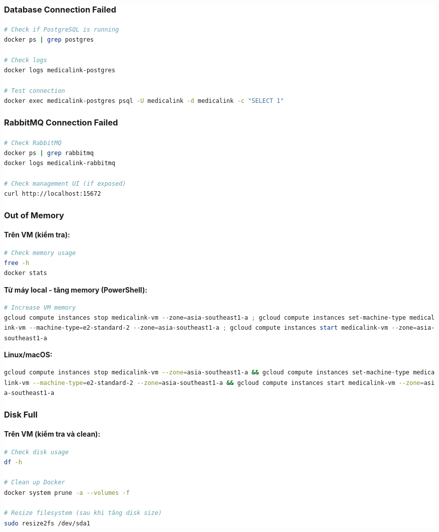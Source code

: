 ### Database Connection Failed

```bash
# Check if PostgreSQL is running
docker ps | grep postgres

# Check logs
docker logs medicalink-postgres

# Test connection
docker exec medicalink-postgres psql -U medicalink -d medicalink -c "SELECT 1"
```

### RabbitMQ Connection Failed

```bash
# Check RabbitMQ
docker ps | grep rabbitmq
docker logs medicalink-rabbitmq

# Check management UI (if exposed)
curl http://localhost:15672
```

### Out of Memory

**Trên VM (kiểm tra):**
```bash
# Check memory usage
free -h
docker stats
```

**Từ máy local - tăng memory (PowerShell):**
```powershell
# Increase VM memory
gcloud compute instances stop medicalink-vm --zone=asia-southeast1-a ; gcloud compute instances set-machine-type medicalink-vm --machine-type=e2-standard-2 --zone=asia-southeast1-a ; gcloud compute instances start medicalink-vm --zone=asia-southeast1-a
```

**Linux/macOS:**
```bash
gcloud compute instances stop medicalink-vm --zone=asia-southeast1-a && gcloud compute instances set-machine-type medicalink-vm --machine-type=e2-standard-2 --zone=asia-southeast1-a && gcloud compute instances start medicalink-vm --zone=asia-southeast1-a
```

### Disk Full

**Trên VM (kiểm tra và clean):**
```bash
# Check disk usage
df -h

# Clean up Docker
docker system prune -a --volumes -f

# Resize filesystem (sau khi tăng disk size)
sudo resize2fs /dev/sda1
```
